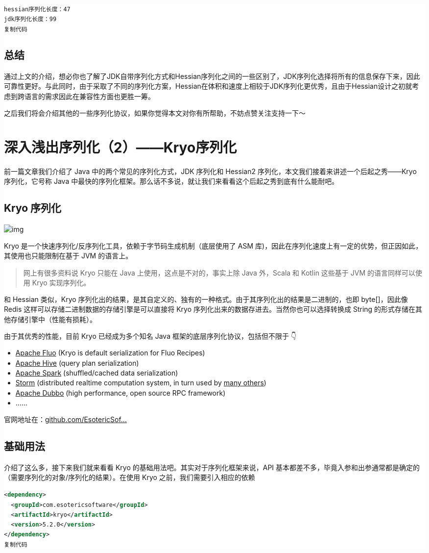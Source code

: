 ```
hessian序列化长度：47
jdk序列化长度：99
复制代码
```

## 总结

通过上文的介绍，想必你也了解了JDK自带序列化方式和Hessian序列化之间的一些区别了，JDK序列化选择将所有的信息保存下来，因此可靠性更好。与此同时，由于采取了不同的序列化方案，Hessian在体积和速度上相较于JDK序列化更优秀，且由于Hessian设计之初就考虑到跨语言的需求因此在兼容性方面也更胜一筹。

之后我们将会介绍其他的一些序列化协议，如果你觉得本文对你有所帮助，不妨点赞关注支持一下～

# 深入浅出序列化（2）——Kryo序列化

前一篇文章我们介绍了 Java 中的两个常见的序列化方式，JDK 序列化和 Hessian2 序列化，本文我们接着来讲述一个后起之秀——Kryo 序列化，它号称 Java 中最快的序列化框架。那么话不多说，就让我们来看看这个后起之秀到底有什么能耐吧。

## Kryo 序列化

![img](Hessian%E5%BA%8F%E5%88%97%E5%8C%96.resource/7fed2df3fa874c09b02dbb5b9011d842~tplv-k3u1fbpfcp-zoom-in-crop-mark:3780:0:0:0.awebp)

Kryo 是一个快速序列化/反序列化工具，依赖于字节码生成机制（底层使用了 ASM 库)，因此在序列化速度上有一定的优势，但正因如此，其使用也只能限制在基于 JVM 的语言上。

> 网上有很多资料说 Kryo 只能在 Java 上使用，这点是不对的，事实上除 Java 外，Scala 和 Kotlin 这些基于 JVM 的语言同样可以使用 Kryo 实现序列化。

和 Hessian 类似，Kryo 序列化出的结果，是其自定义的、独有的一种格式。由于其序列化出的结果是二进制的，也即 byte[]，因此像 Redis 这样可以存储二进制数据的存储引擎是可以直接将 Kryo 序列化出来的数据存进去。当然你也可以选择转换成 String 的形式存储在其他存储引擎中（性能有损耗）。

由于其优秀的性能，目前 Kryo 已经成为多个知名 Java 框架的底层序列化协议，包括但不限于 👇

- [Apache Fluo](https://link.juejin.cn/?target=https%3A%2F%2Ffluo.apache.org%2F) (Kryo is default serialization for Fluo Recipes)
- [Apache Hive](https://link.juejin.cn/?target=http%3A%2F%2Fhive.apache.org%2F) (query plan serialization)
- [Apache Spark](https://link.juejin.cn/?target=http%3A%2F%2Fspark.apache.org%2F) (shuffled/cached data serialization)
- [Storm](https://link.juejin.cn/?target=https%3A%2F%2Fgithub.com%2Fnathanmarz%2Fstorm%2Fwiki%2FSerialization) (distributed realtime computation system, in turn used by [many others](https://link.juejin.cn/?target=https%3A%2F%2Fgithub.com%2Fnathanmarz%2Fstorm%2Fwiki%2FPowered-By))
- [Apache Dubbo](https://link.juejin.cn/?target=https%3A%2F%2Fgithub.com%2Fapache%2Fincubator-dubbo) (high performance, open source RPC framework)
- ……

官网地址在：[github.com/EsotericSof…](https://link.juejin.cn/?target=https%3A%2F%2Fgithub.com%2FEsotericSoftware%2Fkryo)

## 基础用法

介绍了这么多，接下来我们就来看看 Kryo 的基础用法吧。其实对于序列化框架来说，API 基本都差不多，毕竟入参和出参通常都是确定的（需要序列化的对象/序列化的结果）。在使用 Kryo 之前，我们需要引入相应的依赖

```xml
<dependency>
  <groupId>com.esotericsoftware</groupId>
  <artifactId>kryo</artifactId>
  <version>5.2.0</version>
</dependency>
复制代码
```
